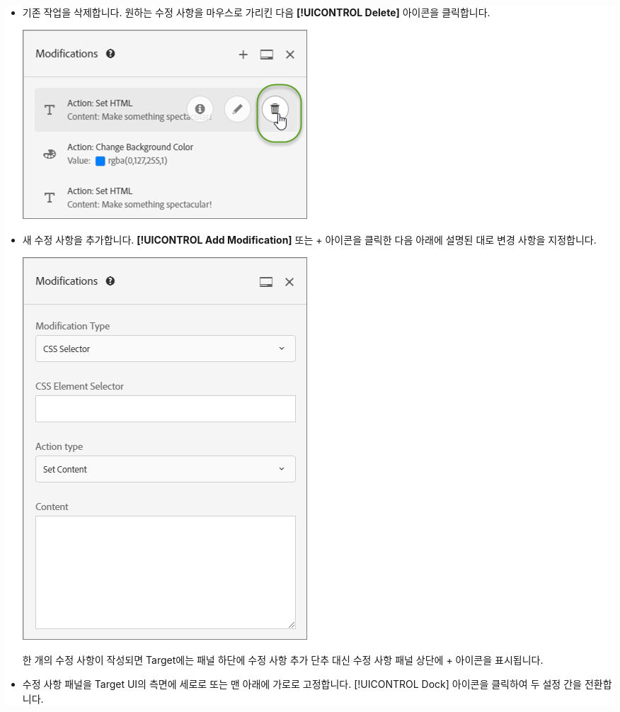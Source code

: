 * 기존 작업을 삭제합니다. 원하는 수정 사항을 마우스로 가리킨 다음 **[!UICONTROL Delete]** 아이콘을 클릭합니다.

  ![codeditor_delete 이미지](assets/codeditor_delete.png)

* 새 수정 사항을 추가합니다. **[!UICONTROL Add Modification]** 또는 + 아이콘을 클릭한 다음 아래에 설명된 대로 변경 사항을 지정합니다.

  ![codeeditor_new image](assets/codeeditor_new.png)

  한 개의 수정 사항이 작성되면 Target에는 패널 하단에 수정 사항 추가 단추 대신 수정 사항 패널 상단에 + 아이콘을 표시됩니다.

* 수정 사항 패널을 Target UI의 측면에 세로로 또는 맨 아래에 가로로 고정합니다. [!UICONTROL Dock] 아이콘을 클릭하여 두 설정 간을 전환합니다.
